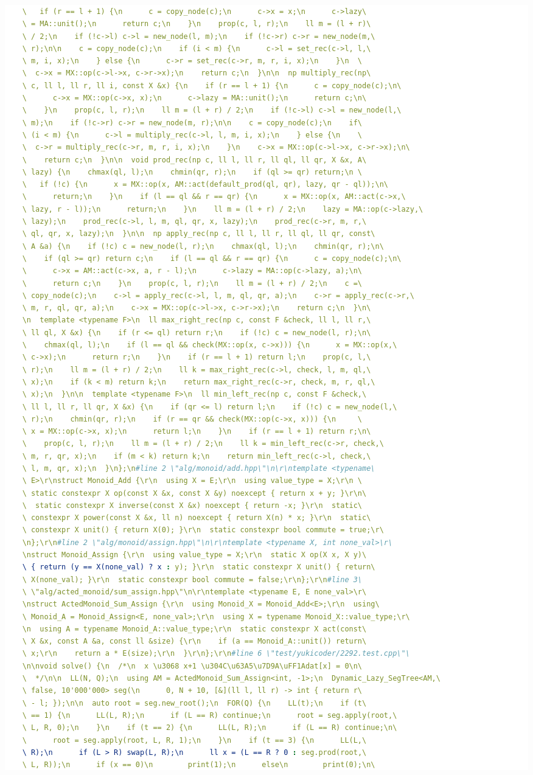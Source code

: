 ```yaml
    \   if (r == l + 1) {\n      c = copy_node(c);\n      c->x = x;\n      c->lazy\
    \ = MA::unit();\n      return c;\n    }\n    prop(c, l, r);\n    ll m = (l + r)\
    \ / 2;\n    if (!c->l) c->l = new_node(l, m);\n    if (!c->r) c->r = new_node(m,\
    \ r);\n\n    c = copy_node(c);\n    if (i < m) {\n      c->l = set_rec(c->l, l,\
    \ m, i, x);\n    } else {\n      c->r = set_rec(c->r, m, r, i, x);\n    }\n  \
    \  c->x = MX::op(c->l->x, c->r->x);\n    return c;\n  }\n\n  np multiply_rec(np\
    \ c, ll l, ll r, ll i, const X &x) {\n    if (r == l + 1) {\n      c = copy_node(c);\n\
    \      c->x = MX::op(c->x, x);\n      c->lazy = MA::unit();\n      return c;\n\
    \    }\n    prop(c, l, r);\n    ll m = (l + r) / 2;\n    if (!c->l) c->l = new_node(l,\
    \ m);\n    if (!c->r) c->r = new_node(m, r);\n\n    c = copy_node(c);\n    if\
    \ (i < m) {\n      c->l = multiply_rec(c->l, l, m, i, x);\n    } else {\n    \
    \  c->r = multiply_rec(c->r, m, r, i, x);\n    }\n    c->x = MX::op(c->l->x, c->r->x);\n\
    \    return c;\n  }\n\n  void prod_rec(np c, ll l, ll r, ll ql, ll qr, X &x, A\
    \ lazy) {\n    chmax(ql, l);\n    chmin(qr, r);\n    if (ql >= qr) return;\n \
    \   if (!c) {\n      x = MX::op(x, AM::act(default_prod(ql, qr), lazy, qr - ql));\n\
    \      return;\n    }\n    if (l == ql && r == qr) {\n      x = MX::op(x, AM::act(c->x,\
    \ lazy, r - l));\n      return;\n    }\n    ll m = (l + r) / 2;\n    lazy = MA::op(c->lazy,\
    \ lazy);\n    prod_rec(c->l, l, m, ql, qr, x, lazy);\n    prod_rec(c->r, m, r,\
    \ ql, qr, x, lazy);\n  }\n\n  np apply_rec(np c, ll l, ll r, ll ql, ll qr, const\
    \ A &a) {\n    if (!c) c = new_node(l, r);\n    chmax(ql, l);\n    chmin(qr, r);\n\
    \    if (ql >= qr) return c;\n    if (l == ql && r == qr) {\n      c = copy_node(c);\n\
    \      c->x = AM::act(c->x, a, r - l);\n      c->lazy = MA::op(c->lazy, a);\n\
    \      return c;\n    }\n    prop(c, l, r);\n    ll m = (l + r) / 2;\n    c =\
    \ copy_node(c);\n    c->l = apply_rec(c->l, l, m, ql, qr, a);\n    c->r = apply_rec(c->r,\
    \ m, r, ql, qr, a);\n    c->x = MX::op(c->l->x, c->r->x);\n    return c;\n  }\n\
    \n  template <typename F>\n  ll max_right_rec(np c, const F &check, ll l, ll r,\
    \ ll ql, X &x) {\n    if (r <= ql) return r;\n    if (!c) c = new_node(l, r);\n\
    \    chmax(ql, l);\n    if (l == ql && check(MX::op(x, c->x))) {\n      x = MX::op(x,\
    \ c->x);\n      return r;\n    }\n    if (r == l + 1) return l;\n    prop(c, l,\
    \ r);\n    ll m = (l + r) / 2;\n    ll k = max_right_rec(c->l, check, l, m, ql,\
    \ x);\n    if (k < m) return k;\n    return max_right_rec(c->r, check, m, r, ql,\
    \ x);\n  }\n\n  template <typename F>\n  ll min_left_rec(np c, const F &check,\
    \ ll l, ll r, ll qr, X &x) {\n    if (qr <= l) return l;\n    if (!c) c = new_node(l,\
    \ r);\n    chmin(qr, r);\n    if (r == qr && check(MX::op(c->x, x))) {\n     \
    \ x = MX::op(c->x, x);\n      return l;\n    }\n    if (r == l + 1) return r;\n\
    \    prop(c, l, r);\n    ll m = (l + r) / 2;\n    ll k = min_left_rec(c->r, check,\
    \ m, r, qr, x);\n    if (m < k) return k;\n    return min_left_rec(c->l, check,\
    \ l, m, qr, x);\n  }\n};\n#line 2 \"alg/monoid/add.hpp\"\n\r\ntemplate <typename\
    \ E>\r\nstruct Monoid_Add {\r\n  using X = E;\r\n  using value_type = X;\r\n \
    \ static constexpr X op(const X &x, const X &y) noexcept { return x + y; }\r\n\
    \  static constexpr X inverse(const X &x) noexcept { return -x; }\r\n  static\
    \ constexpr X power(const X &x, ll n) noexcept { return X(n) * x; }\r\n  static\
    \ constexpr X unit() { return X(0); }\r\n  static constexpr bool commute = true;\r\
    \n};\r\n#line 2 \"alg/monoid/assign.hpp\"\n\r\ntemplate <typename X, int none_val>\r\
    \nstruct Monoid_Assign {\r\n  using value_type = X;\r\n  static X op(X x, X y)\
    \ { return (y == X(none_val) ? x : y); }\r\n  static constexpr X unit() { return\
    \ X(none_val); }\r\n  static constexpr bool commute = false;\r\n};\r\n#line 3\
    \ \"alg/acted_monoid/sum_assign.hpp\"\n\r\ntemplate <typename E, E none_val>\r\
    \nstruct ActedMonoid_Sum_Assign {\r\n  using Monoid_X = Monoid_Add<E>;\r\n  using\
    \ Monoid_A = Monoid_Assign<E, none_val>;\r\n  using X = typename Monoid_X::value_type;\r\
    \n  using A = typename Monoid_A::value_type;\r\n  static constexpr X act(const\
    \ X &x, const A &a, const ll &size) {\r\n    if (a == Monoid_A::unit()) return\
    \ x;\r\n    return a * E(size);\r\n  }\r\n};\r\n#line 6 \"test/yukicoder/2292.test.cpp\"\
    \n\nvoid solve() {\n  /*\n  x \u3068 x+1 \u304C\u63A5\u7D9A\uFF1Adat[x] = 0\n\
    \  */\n\n  LL(N, Q);\n  using AM = ActedMonoid_Sum_Assign<int, -1>;\n  Dynamic_Lazy_SegTree<AM,\
    \ false, 10'000'000> seg(\n      0, N + 10, [&](ll l, ll r) -> int { return r\
    \ - l; });\n\n  auto root = seg.new_root();\n  FOR(Q) {\n    LL(t);\n    if (t\
    \ == 1) {\n      LL(L, R);\n      if (L == R) continue;\n      root = seg.apply(root,\
    \ L, R, 0);\n    }\n    if (t == 2) {\n      LL(L, R);\n      if (L == R) continue;\n\
    \      root = seg.apply(root, L, R, 1);\n    }\n    if (t == 3) {\n      LL(L,\
    \ R);\n      if (L > R) swap(L, R);\n      ll x = (L == R ? 0 : seg.prod(root,\
    \ L, R));\n      if (x == 0)\n        print(1);\n      else\n        print(0);\n\
```